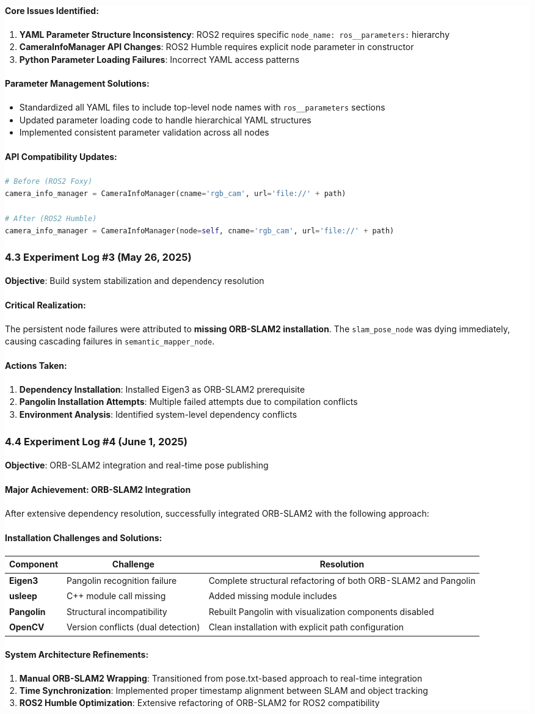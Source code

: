 #### Core Issues Identified:
1. **YAML Parameter Structure Inconsistency**: ROS2 requires specific `node_name: ros__parameters:` hierarchy
2. **CameraInfoManager API Changes**: ROS2 Humble requires explicit node parameter in constructor
3. **Python Parameter Loading Failures**: Incorrect YAML access patterns

#### Parameter Management Solutions:
- Standardized all YAML files to include top-level node names with `ros__parameters` sections
- Updated parameter loading code to handle hierarchical YAML structures
- Implemented consistent parameter validation across all nodes

#### API Compatibility Updates:
```python
# Before (ROS2 Foxy)
camera_info_manager = CameraInfoManager(cname='rgb_cam', url='file://' + path)

# After (ROS2 Humble)
camera_info_manager = CameraInfoManager(node=self, cname='rgb_cam', url='file://' + path)
```

### 4.3 Experiment Log #3 (May 26, 2025)
**Objective**: Build system stabilization and dependency resolution

#### Critical Realization:
The persistent node failures were attributed to **missing ORB-SLAM2 installation**. The `slam_pose_node` was dying immediately, causing cascading failures in `semantic_mapper_node`.

#### Actions Taken:
1. **Dependency Installation**: Installed Eigen3 as ORB-SLAM2 prerequisite
2. **Pangolin Installation Attempts**: Multiple failed attempts due to compilation conflicts
3. **Environment Analysis**: Identified system-level dependency conflicts

### 4.4 Experiment Log #4 (June 1, 2025)
**Objective**: ORB-SLAM2 integration and real-time pose publishing

#### Major Achievement: ORB-SLAM2 Integration
After extensive dependency resolution, successfully integrated ORB-SLAM2 with the following approach:

#### Installation Challenges and Solutions:

| Component | Challenge | Resolution |
|-----------|-----------|------------|
| **Eigen3** | Pangolin recognition failure | Complete structural refactoring of both ORB-SLAM2 and Pangolin |
| **usleep** | C++ module call missing | Added missing module includes |
| **Pangolin** | Structural incompatibility | Rebuilt Pangolin with visualization components disabled |
| **OpenCV** | Version conflicts (dual detection) | Clean installation with explicit path configuration |

#### System Architecture Refinements:
1. **Manual ORB-SLAM2 Wrapping**: Transitioned from pose.txt-based approach to real-time integration
2. **Time Synchronization**: Implemented proper timestamp alignment between SLAM and object tracking
3. **ROS2 Humble Optimization**: Extensive refactoring of ORB-SLAM2 for ROS2 compatibility
